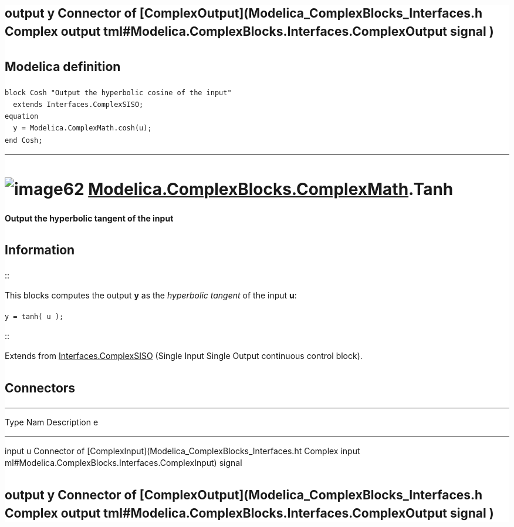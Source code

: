   output                                              y   Connector of
  [ComplexOutput](Modelica_ComplexBlocks_Interfaces.h     Complex output
  tml#Modelica.ComplexBlocks.Interfaces.ComplexOutput     signal
  )                                                       
  -------------------------------------------------------------------------

Modelica definition
-------------------

    block Cosh "Output the hyperbolic cosine of the input"
      extends Interfaces.ComplexSISO;
    equation 
      y = Modelica.ComplexMath.cosh(u);
    end Cosh;

* * * * *

![image62](Modelica.ComplexBlocks.ComplexMath.TanhI.png) [Modelica.ComplexBlocks.ComplexMath](Modelica_ComplexBlocks_ComplexMath.html#Modelica.ComplexBlocks.ComplexMath).Tanh
==============================================================================================================================================================================

**Output the hyperbolic tangent of the input**

Information
-----------

::

This blocks computes the output **y** as the *hyperbolic tangent* of the
input **u**:

    y = tanh( u );

::

Extends from
[Interfaces.ComplexSISO](Modelica_ComplexBlocks_Interfaces.html#Modelica.ComplexBlocks.Interfaces.ComplexSISO)
(Single Input Single Output continuous control block).

Connectors
----------

  -------------------------------------------------------------------------
  Type                                                Nam Description
                                                      e   
  --------------------------------------------------- --- -----------------
  input                                               u   Connector of
  [ComplexInput](Modelica_ComplexBlocks_Interfaces.ht     Complex input
  ml#Modelica.ComplexBlocks.Interfaces.ComplexInput)      signal

  output                                              y   Connector of
  [ComplexOutput](Modelica_ComplexBlocks_Interfaces.h     Complex output
  tml#Modelica.ComplexBlocks.Interfaces.ComplexOutput     signal
  )                                                       
  -------------------------------------------------------------------------
